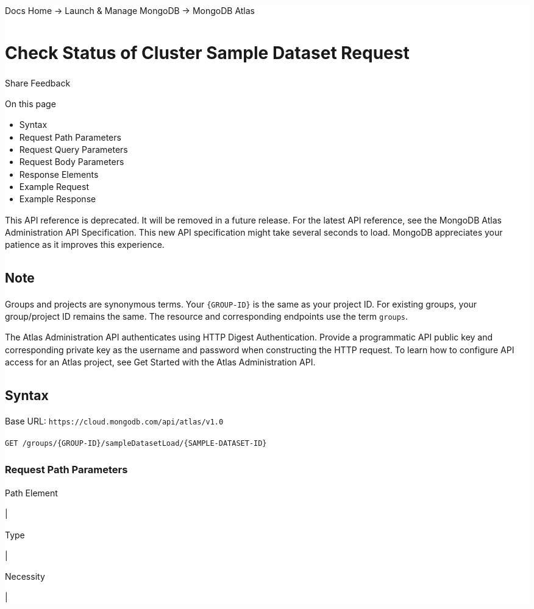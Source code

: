 Docs Home → Launch & Manage MongoDB → MongoDB Atlas

# Check Status of Cluster Sample Dataset Request

Share Feedback

On this page

  * Syntax
  * Request Path Parameters
  * Request Query Parameters
  * Request Body Parameters
  * Response Elements
  * Example Request
  * Example Response

This API reference is deprecated. It will be removed in a future release. For
the latest API reference, see the MongoDB Atlas Administration API
Specification. This new API specification might take several seconds to load.
MongoDB appreciates your patience as it improves this experience.

## Note

Groups and projects are synonymous terms. Your `{GROUP-ID}` is the same as
your project ID. For existing groups, your group/project ID remains the same.
The resource and corresponding endpoints use the term `groups`.

The Atlas Administration API authenticates using HTTP Digest Authentication.
Provide a programmatic API public key and corresponding private key as the
username and password when constructing the HTTP request. To learn how to
configure API access for an Atlas project, see Get Started with the Atlas
Administration API.

## Syntax

Base URL: `https://cloud.mongodb.com/api/atlas/v1.0`

    
    
    GET /groups/{GROUP-ID}/sampleDatasetLoad/{SAMPLE-DATASET-ID}  
      
  
### Request Path Parameters

Path Element

|

Type

|

Necessity

|
